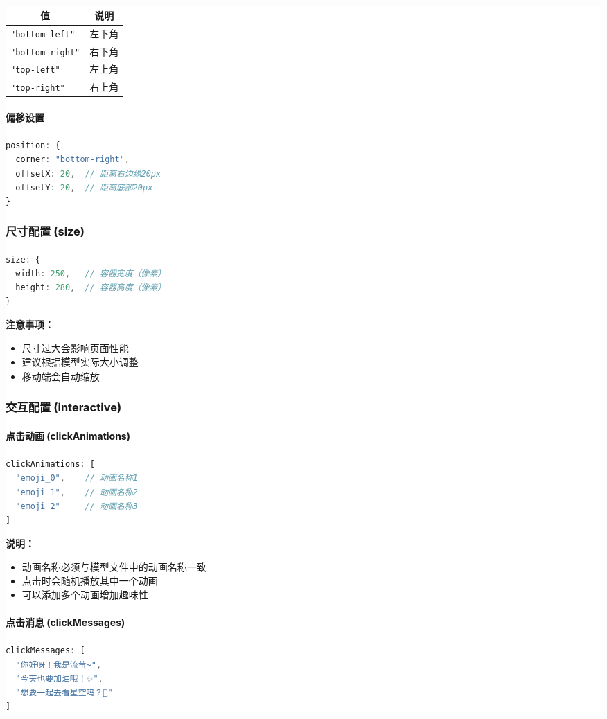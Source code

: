 | 值 | 说明 |
|----|------|
| `"bottom-left"` | 左下角 |
| `"bottom-right"` | 右下角 |
| `"top-left"` | 左上角 |
| `"top-right"` | 右上角 |

#### 偏移设置

```typescript
position: {
  corner: "bottom-right",
  offsetX: 20,  // 距离右边缘20px
  offsetY: 20,  // 距离底部20px
}
```

### 尺寸配置 (size)

```typescript
size: {
  width: 250,   // 容器宽度（像素）
  height: 280,  // 容器高度（像素）
}
```

**注意事项：**
- 尺寸过大会影响页面性能
- 建议根据模型实际大小调整
- 移动端会自动缩放

### 交互配置 (interactive)

#### 点击动画 (clickAnimations)

```typescript
clickAnimations: [
  "emoji_0",    // 动画名称1
  "emoji_1",    // 动画名称2
  "emoji_2"     // 动画名称3
]
```

**说明：**
- 动画名称必须与模型文件中的动画名称一致
- 点击时会随机播放其中一个动画
- 可以添加多个动画增加趣味性

#### 点击消息 (clickMessages)

```typescript
clickMessages: [
  "你好呀！我是流萤~",
  "今天也要加油哦！✨",
  "想要一起去看星空吗？🌟"
]
```
